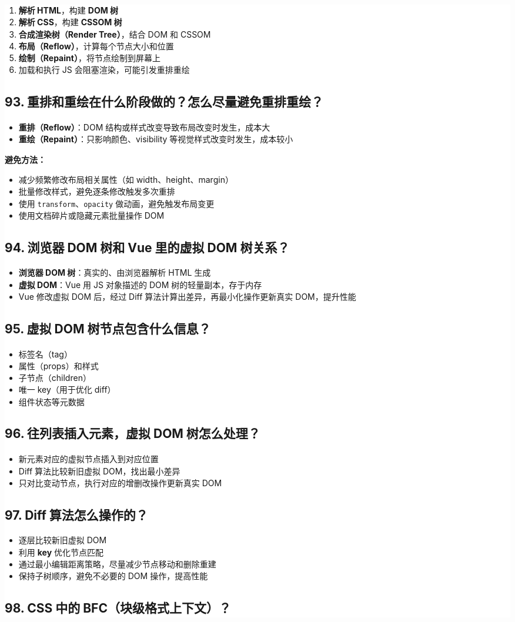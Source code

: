 1. **解析 HTML**，构建 **DOM 树**
2. **解析 CSS**，构建 **CSSOM 树**
3. **合成渲染树（Render Tree）**，结合 DOM 和 CSSOM
4. **布局（Reflow）**，计算每个节点大小和位置
5. **绘制（Repaint）**，将节点绘制到屏幕上
6. 加载和执行 JS 会阻塞渲染，可能引发重排重绘


## 93. 重排和重绘在什么阶段做的？怎么尽量避免重排重绘？

* **重排（Reflow）**：DOM 结构或样式改变导致布局改变时发生，成本大
* **重绘（Repaint）**：只影响颜色、visibility 等视觉样式改变时发生，成本较小

**避免方法：**

* 减少频繁修改布局相关属性（如 width、height、margin）
* 批量修改样式，避免逐条修改触发多次重排
* 使用 `transform`、`opacity` 做动画，避免触发布局变更
* 使用文档碎片或隐藏元素批量操作 DOM


## 94. 浏览器 DOM 树和 Vue 里的虚拟 DOM 树关系？

* **浏览器 DOM 树**：真实的、由浏览器解析 HTML 生成
* **虚拟 DOM**：Vue 用 JS 对象描述的 DOM 树的轻量副本，存于内存
* Vue 修改虚拟 DOM 后，经过 Diff 算法计算出差异，再最小化操作更新真实 DOM，提升性能


## 95. 虚拟 DOM 树节点包含什么信息？

* 标签名（tag）
* 属性（props）和样式
* 子节点（children）
* 唯一 key（用于优化 diff）
* 组件状态等元数据


## 96. 往列表插入元素，虚拟 DOM 树怎么处理？

* 新元素对应的虚拟节点插入到对应位置
* Diff 算法比较新旧虚拟 DOM，找出最小差异
* 只对比变动节点，执行对应的增删改操作更新真实 DOM


## 97. Diff 算法怎么操作的？

* 逐层比较新旧虚拟 DOM
* 利用 **key** 优化节点匹配
* 通过最小编辑距离策略，尽量减少节点移动和删除重建
* 保持子树顺序，避免不必要的 DOM 操作，提高性能


## 98. CSS 中的 BFC（块级格式上下文）？
